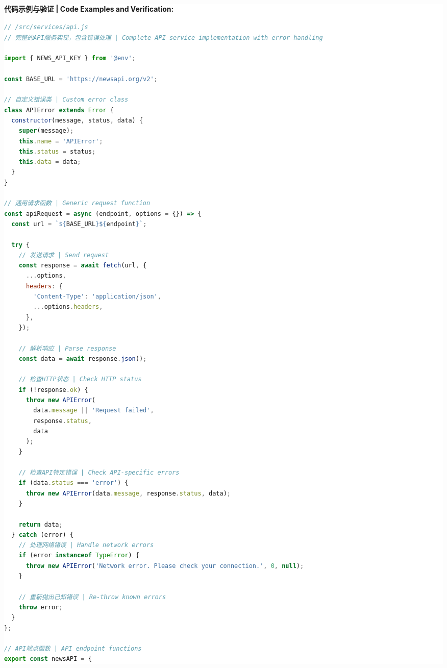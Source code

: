   **代码示例与验证 | Code Examples and Verification:**
  ```javascript
  // /src/services/api.js
  // 完整的API服务实现，包含错误处理 | Complete API service implementation with error handling

  import { NEWS_API_KEY } from '@env';

  const BASE_URL = 'https://newsapi.org/v2';

  // 自定义错误类 | Custom error class
  class APIError extends Error {
    constructor(message, status, data) {
      super(message);
      this.name = 'APIError';
      this.status = status;
      this.data = data;
    }
  }

  // 通用请求函数 | Generic request function
  const apiRequest = async (endpoint, options = {}) => {
    const url = `${BASE_URL}${endpoint}`;

    try {
      // 发送请求 | Send request
      const response = await fetch(url, {
        ...options,
        headers: {
          'Content-Type': 'application/json',
          ...options.headers,
        },
      });

      // 解析响应 | Parse response
      const data = await response.json();

      // 检查HTTP状态 | Check HTTP status
      if (!response.ok) {
        throw new APIError(
          data.message || 'Request failed',
          response.status,
          data
        );
      }

      // 检查API特定错误 | Check API-specific errors
      if (data.status === 'error') {
        throw new APIError(data.message, response.status, data);
      }

      return data;
    } catch (error) {
      // 处理网络错误 | Handle network errors
      if (error instanceof TypeError) {
        throw new APIError('Network error. Please check your connection.', 0, null);
      }

      // 重新抛出已知错误 | Re-throw known errors
      throw error;
    }
  };

  // API端点函数 | API endpoint functions
  export const newsAPI = {
  ```